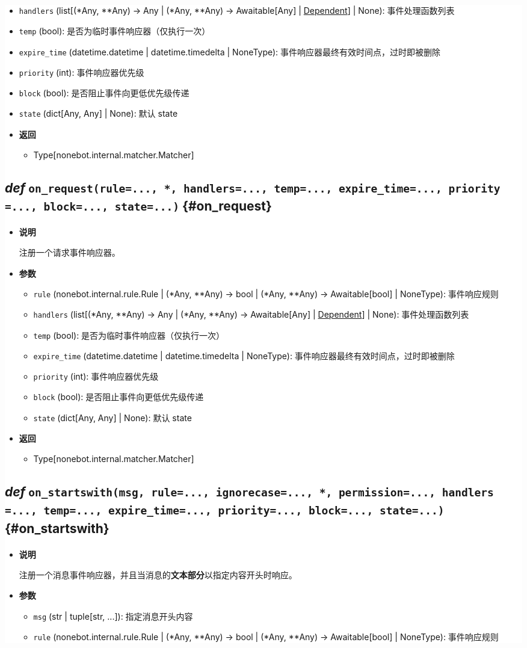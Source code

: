   - `handlers` (list[(*Any, \*\*Any) -> Any | (*Any, \*\*Any) -> Awaitable[Any] | [Dependent](../dependencies/index.md#Dependent)] | None): 事件处理函数列表

  - `temp` (bool): 是否为临时事件响应器（仅执行一次）

  - `expire_time` (datetime.datetime | datetime.timedelta | NoneType): 事件响应器最终有效时间点，过时即被删除

  - `priority` (int): 事件响应器优先级

  - `block` (bool): 是否阻止事件向更低优先级传递

  - `state` (dict[Any, Any] | None): 默认 state

- **返回**

  - Type[nonebot.internal.matcher.Matcher]

## _def_ `on_request(rule=..., *, handlers=..., temp=..., expire_time=..., priority=..., block=..., state=...)` {#on_request}

- **说明**

  注册一个请求事件响应器。

- **参数**

  - `rule` (nonebot.internal.rule.Rule | (*Any, \*\*Any) -> bool | (*Any, \*\*Any) -> Awaitable[bool] | NoneType): 事件响应规则

  - `handlers` (list[(*Any, \*\*Any) -> Any | (*Any, \*\*Any) -> Awaitable[Any] | [Dependent](../dependencies/index.md#Dependent)] | None): 事件处理函数列表

  - `temp` (bool): 是否为临时事件响应器（仅执行一次）

  - `expire_time` (datetime.datetime | datetime.timedelta | NoneType): 事件响应器最终有效时间点，过时即被删除

  - `priority` (int): 事件响应器优先级

  - `block` (bool): 是否阻止事件向更低优先级传递

  - `state` (dict[Any, Any] | None): 默认 state

- **返回**

  - Type[nonebot.internal.matcher.Matcher]

## _def_ `on_startswith(msg, rule=..., ignorecase=..., *, permission=..., handlers=..., temp=..., expire_time=..., priority=..., block=..., state=...)` {#on_startswith}

- **说明**

  注册一个消息事件响应器，并且当消息的**文本部分**以指定内容开头时响应。

- **参数**

  - `msg` (str | tuple[str, ...]): 指定消息开头内容

  - `rule` (nonebot.internal.rule.Rule | (*Any, \*\*Any) -> bool | (*Any, \*\*Any) -> Awaitable[bool] | NoneType): 事件响应规则
